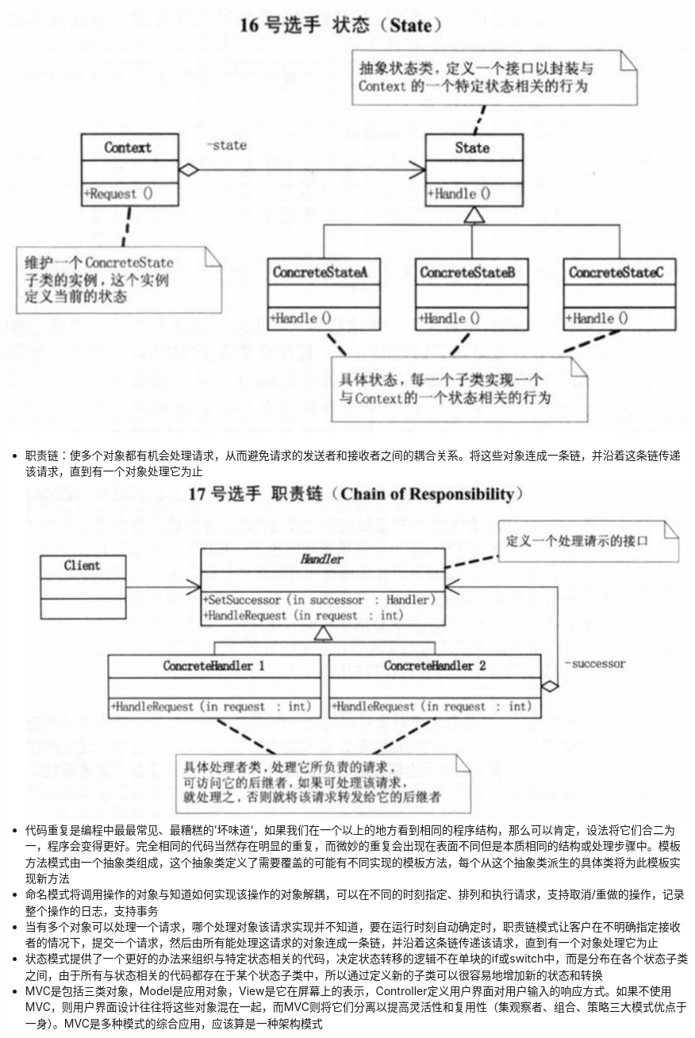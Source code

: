 ![](./pics/29-16.png)  
- 职责链：使多个对象都有机会处理请求，从而避免请求的发送者和接收者之间的耦合关系。将这些对象连成一条链，并沿着这条链传递该请求，直到有一个对象处理它为止  
![](./pics/29-17.png)  
- 代码重复是编程中最最常见、最糟糕的’坏味道‘，如果我们在一个以上的地方看到相同的程序结构，那么可以肯定，设法将它们合二为一，程序会变得更好。完全相同的代码当然存在明显的重复，而微妙的重复会出现在表面不同但是本质相同的结构或处理步骤中。模板方法模式由一个抽象类组成，这个抽象类定义了需要覆盖的可能有不同实现的模板方法，每个从这个抽象类派生的具体类将为此模板实现新方法
- 命名模式将调用操作的对象与知道如何实现该操作的对象解耦，可以在不同的时刻指定、排列和执行请求，支持取消/重做的操作，记录整个操作的日志，支持事务
- 当有多个对象可以处理一个请求，哪个处理对象该请求实现并不知道，要在运行时刻自动确定时，职责链模式让客户在不明确指定接收者的情况下，提交一个请求，然后由所有能处理这请求的对象连成一条链，并沿着这条链传递该请求，直到有一个对象处理它为止
- 状态模式提供了一个更好的办法来组织与特定状态相关的代码，决定状态转移的逻辑不在单块的if或switch中，而是分布在各个状态子类之间，由于所有与状态相关的代码都存在于某个状态子类中，所以通过定义新的子类可以很容易地增加新的状态和转换
- MVC是包括三类对象，Model是应用对象，View是它在屏幕上的表示，Controller定义用户界面对用户输入的响应方式。如果不使用MVC，则用户界面设计往往将这些对象混在一起，而MVC则将它们分离以提高灵活性和复用性（集观察者、组合、策略三大模式优点于一身）。MVC是多种模式的综合应用，应该算是一种架构模式
